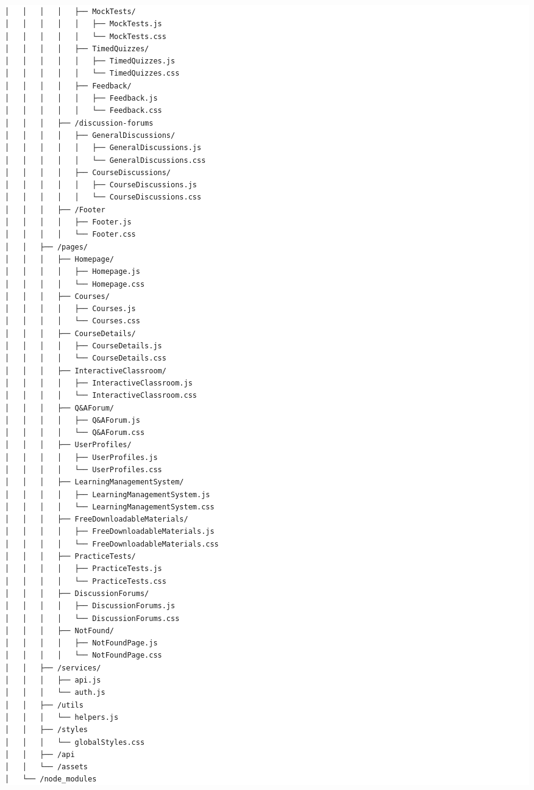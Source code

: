 ```
│   │   │   │   ├── MockTests/
│   │   │   │   │   ├── MockTests.js
│   │   │   │   │   └── MockTests.css
│   │   │   │   ├── TimedQuizzes/
│   │   │   │   │   ├── TimedQuizzes.js
│   │   │   │   │   └── TimedQuizzes.css
│   │   │   │   ├── Feedback/
│   │   │   │   │   ├── Feedback.js
│   │   │   │   │   └── Feedback.css
│   │   │   ├── /discussion-forums
│   │   │   │   ├── GeneralDiscussions/
│   │   │   │   │   ├── GeneralDiscussions.js
│   │   │   │   │   └── GeneralDiscussions.css
│   │   │   │   ├── CourseDiscussions/
│   │   │   │   │   ├── CourseDiscussions.js
│   │   │   │   │   └── CourseDiscussions.css 
│   │   │   ├── /Footer
│   │   │   │   ├── Footer.js
│   │   │   │   └── Footer.css   
│   │   ├── /pages/
│   │   │   ├── Homepage/
│   │   │   │   ├── Homepage.js
│   │   │   │   └── Homepage.css
│   │   │   ├── Courses/
│   │   │   │   ├── Courses.js
│   │   │   │   └── Courses.css
│   │   │   ├── CourseDetails/
│   │   │   │   ├── CourseDetails.js
│   │   │   │   └── CourseDetails.css
│   │   │   ├── InteractiveClassroom/
│   │   │   │   ├── InteractiveClassroom.js
│   │   │   │   └── InteractiveClassroom.css
│   │   │   ├── Q&AForum/
│   │   │   │   ├── Q&AForum.js
│   │   │   │   └── Q&AForum.css
│   │   │   ├── UserProfiles/
│   │   │   │   ├── UserProfiles.js
│   │   │   │   └── UserProfiles.css
│   │   │   ├── LearningManagementSystem/
│   │   │   │   ├── LearningManagementSystem.js
│   │   │   │   └── LearningManagementSystem.css
│   │   │   ├── FreeDownloadableMaterials/
│   │   │   │   ├── FreeDownloadableMaterials.js
│   │   │   │   └── FreeDownloadableMaterials.css
│   │   │   ├── PracticeTests/
│   │   │   │   ├── PracticeTests.js
│   │   │   │   └── PracticeTests.css
│   │   │   ├── DiscussionForums/
│   │   │   │   ├── DiscussionForums.js
│   │   │   │   └── DiscussionForums.css
│   │   │   ├── NotFound/
│   │   │   │   ├── NotFoundPage.js
│   │   │   │   └── NotFoundPage.css                 
│   │   ├── /services/ 
│   │   │   ├── api.js
│   │   │   └── auth.js
│   │   ├── /utils
│   │   │   └── helpers.js    
│   │   ├── /styles
│   │   │   └── globalStyles.css
│   │   ├── /api
│   │   └── /assets
│   └── /node_modules
```